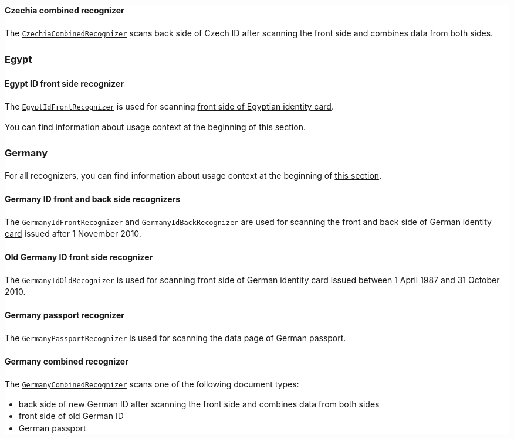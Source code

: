 #### <a name="czechia_combined"></a> Czechia combined recognizer
The [`CzechiaCombinedRecognizer`](https://photopay.github.io/photopay-android/com/microblink/entities/recognizers/blinkid/czechia/CzechiaCombinedRecognizer.html) scans back side of Czech ID after scanning the front side and combines data from both sides.


### <a name="blinkid_recognizers_egypt"></a> Egypt

#### <a name="egypt_id_front"></a> Egypt ID front side recognizer
The [`EgyptIdFrontRecognizer`](https://photopay.github.io/photopay-android/com/microblink/entities/recognizers/blinkid/egypt/EgyptIdFrontRecognizer.html) is used for scanning [front side of Egyptian identity card](http://www.identity-cards.net/record/egypt).

You can find information about usage context at the beginning of [this section](#blinkid_recognizers).


### <a name="blinkid_recognizers_germany"></a> Germany

For all recognizers, you can find information about usage context at the beginning of [this section](#blinkid_recognizers).

#### <a name="germany_id"></a> Germany ID front and back side recognizers
The [`GermanyIdFrontRecognizer`](https://photopay.github.io/photopay-android/com/microblink/entities/recognizers/blinkid/germany/GermanyIdFrontRecognizer.html) and [`GermanyIdBackRecognizer`](https://photopay.github.io/photopay-android/com/microblink/entities/recognizers/blinkid/germany/GermanyIdBackRecognizer.html) are used for scanning the [front and back side of German identity card](https://en.wikipedia.org/wiki/German_identity_card) issued after 1 November 2010.

#### <a name="germany_idOld"></a> Old Germany ID front side recognizer
The [`GermanyIdOldRecognizer`](https://photopay.github.io/photopay-android/com/microblink/entities/recognizers/blinkid/germany/GermanyIdOldRecognizer.html) is used for scanning [front side of German identity card](https://en.wikipedia.org/wiki/German_identity_card) issued between 1 April 1987 and 31 October 2010.

#### <a name="germany_passport"></a> Germany passport recognizer
The [`GermanyPassportRecognizer`](https://photopay.github.io/photopay-android/com/microblink/entities/recognizers/blinkid/germany/GermanyPassportRecognizer.html) is used for scanning the data page of [German passport](https://en.wikipedia.org/wiki/German_passport).

#### <a name="germany_combined"></a> Germany combined recognizer
The [`GermanyCombinedRecognizer`](https://photopay.github.io/photopay-android/com/microblink/entities/recognizers/blinkid/germany/GermanyCombinedRecognizer.html) scans one of the following document types:

- back side of new German ID after scanning the front side and combines data from both sides
- front side of old German ID
- German passport
